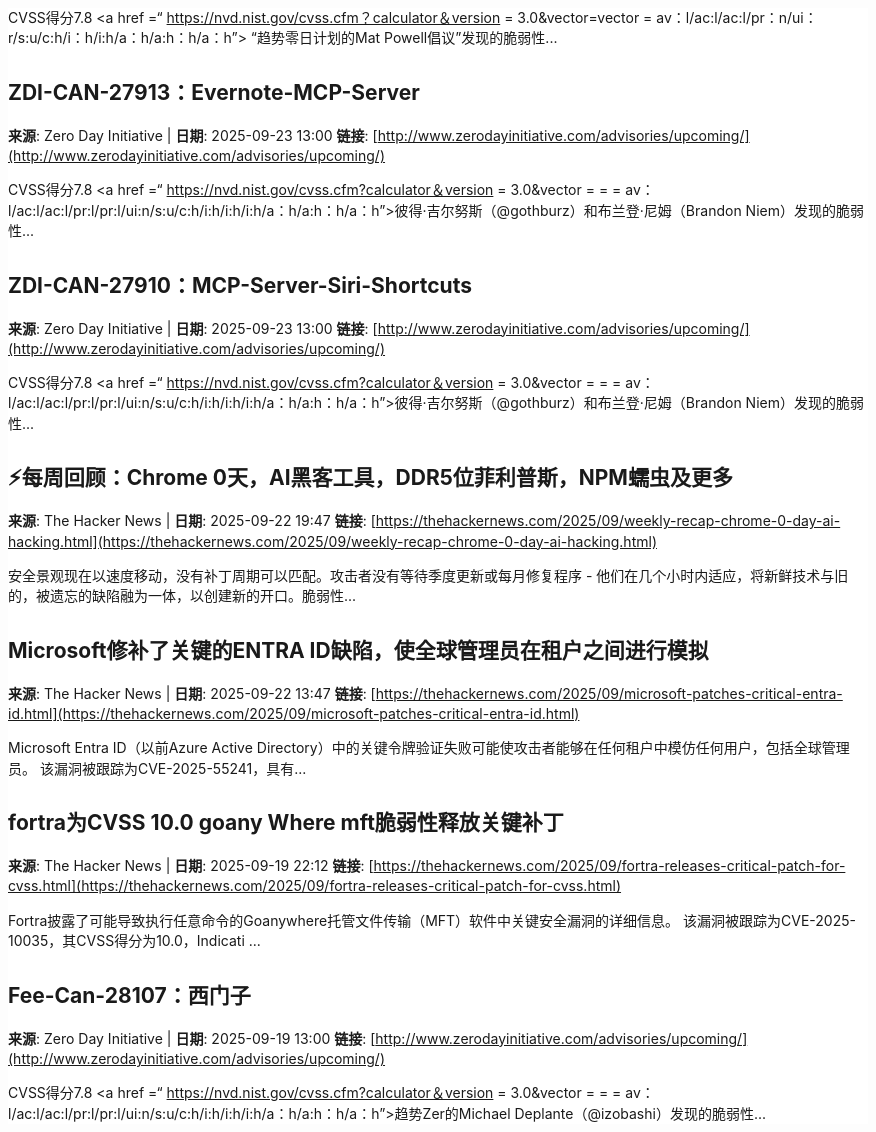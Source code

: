 CVSS得分7.8 <a href =“ https://nvd.nist.gov/cvss.cfm？calculator＆version = 3.0&vector=vector = av：l/ac:l/ac:l/pr：n/ui：r/s:u/c:h/i：h/i:h/a：h/a:h：h/a：h”> “趋势零日计划的Mat Powell倡议”发现的脆弱性...

## ZDI-CAN-27913：Evernote-MCP-Server
**来源**: Zero Day Initiative  |  **日期**: 2025-09-23 13:00
**链接**: [http://www.zerodayinitiative.com/advisories/upcoming/](http://www.zerodayinitiative.com/advisories/upcoming/)

CVSS得分7.8 <a href =“ https://nvd.nist.gov/cvss.cfm?calculator＆version = 3.0&vector = = = av：l/ac:l/ac:l/pr:l/pr:l/ui:n/s:u/c:h/i:h/i:h/i:h/a：h/a:h：h/a：h”>彼得·吉尔努斯（@gothburz）和布兰登·尼姆（Brandon Niem）发现的脆弱性...

## ZDI-CAN-27910：MCP-Server-Siri-Shortcuts
**来源**: Zero Day Initiative  |  **日期**: 2025-09-23 13:00
**链接**: [http://www.zerodayinitiative.com/advisories/upcoming/](http://www.zerodayinitiative.com/advisories/upcoming/)

CVSS得分7.8 <a href =“ https://nvd.nist.gov/cvss.cfm?calculator＆version = 3.0&vector = = = av：l/ac:l/ac:l/pr:l/pr:l/ui:n/s:u/c:h/i:h/i:h/i:h/a：h/a:h：h/a：h”>彼得·吉尔努斯（@gothburz）和布兰登·尼姆（Brandon Niem）发现的脆弱性...

## ⚡每周回顾：Chrome 0天，AI黑客工具，DDR5位菲利普斯，NPM蠕虫及更多
**来源**: The Hacker News  |  **日期**: 2025-09-22 19:47
**链接**: [https://thehackernews.com/2025/09/weekly-recap-chrome-0-day-ai-hacking.html](https://thehackernews.com/2025/09/weekly-recap-chrome-0-day-ai-hacking.html)

安全景观现在以速度移动，没有补丁周期可以匹配。攻击者没有等待季度更新或每月修复程序 - 他们在几个小时内适应，将新鲜技术与旧的，被遗忘的缺陷融为一体，以创建新的开口。脆弱性...

## Microsoft修补了关键的ENTRA ID缺陷，使全球管理员在租户之间进行模拟
**来源**: The Hacker News  |  **日期**: 2025-09-22 13:47
**链接**: [https://thehackernews.com/2025/09/microsoft-patches-critical-entra-id.html](https://thehackernews.com/2025/09/microsoft-patches-critical-entra-id.html)

Microsoft Entra ID（以前Azure Active Directory）中的关键令牌验证失败可能使攻击者能够在任何租户中模仿任何用户，包括全球管理员。
该漏洞被跟踪为CVE-2025-55241，具有...

## fortra为CVSS 10.0 goany Where mft脆弱性释放关键补丁
**来源**: The Hacker News  |  **日期**: 2025-09-19 22:12
**链接**: [https://thehackernews.com/2025/09/fortra-releases-critical-patch-for-cvss.html](https://thehackernews.com/2025/09/fortra-releases-critical-patch-for-cvss.html)

Fortra披露了可能导致执行任意命令的Goanywhere托管文件传输（MFT）软件中关键安全漏洞的详细信息。
该漏洞被跟踪为CVE-2025-10035，其CVSS得分为10.0，Indicati ...

## Fee-Can-28107：西门子
**来源**: Zero Day Initiative  |  **日期**: 2025-09-19 13:00
**链接**: [http://www.zerodayinitiative.com/advisories/upcoming/](http://www.zerodayinitiative.com/advisories/upcoming/)

CVSS得分7.8 <a href =“ https://nvd.nist.gov/cvss.cfm?calculator＆version = 3.0&vector = = = av：l/ac:l/ac:l/pr:l/pr:l/ui:n/s:u/c:h/i:h/i:h/i:h/a：h/a:h：h/a：h”>趋势Zer的Michael Deplante（@izobashi）发现的脆弱性...
